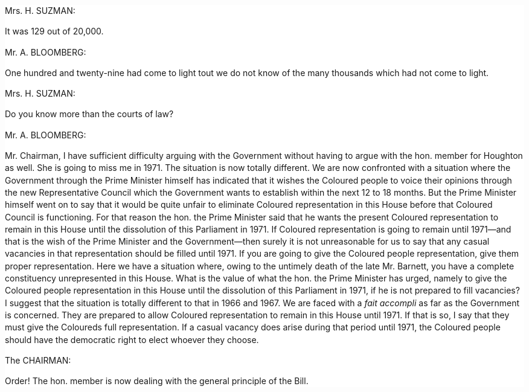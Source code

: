 <speech by="#suzman">

<from>Mrs. <person refersTo="#hansard_za">H. SUZMAN</person>:</from>

<p>It was 129 out of 20,000.</p>

</speech>

<speech by="#bloomberg">

<from>Mr. <person refersTo="#hansard_za">A. BLOOMBERG</person>:</from>

<p>One hundred and twenty-nine had come to light tout we do not know of the many thousands which had not come to light.</p>

</speech>

<speech by="#suzman">

<from>Mrs. <person refersTo="#hansard_za">H. SUZMAN</person>:</from>

<p>Do you know more than the courts of law?</p>

</speech>

<speech by="#bloomberg">

<from>Mr. <person refersTo="#hansard_za">A. BLOOMBERG</person>:</from>

<p>Mr. Chairman, I have sufficient difficulty arguing with the Government without having to argue with the hon. member for Houghton as well. She is going to miss me in 1971. The situation is now totally different. We are now confronted with a situation where the Government through the Prime Minister himself has indicated that it wishes the Coloured people to voice their opinions through the new Representative Council which the Government wants to establish within the next 12 to 18 months. But the Prime Minister himself went on to say that it would be quite unfair to eliminate Coloured representation in this House before that Coloured Council is functioning. For that reason the hon. the Prime Minister said that he wants the present Coloured representation to remain in this House until the dissolution of this Parliament in 1971. If Coloured representation is going to remain until 1971&#x2014;and that is the wish of the Prime Minister and the Government&#x2014;then surely it is not unreasonable for us to say that any casual vacancies in that representation should be filled until 1971. If you are going to give the Coloured people representation, give them proper representation. Here we have a situation where, owing to the untimely death of the late Mr. Barnett, you have a complete constituency unrepresented in this House. What is the value of what the hon. the Prime Minister has urged, namely to give the Coloured people representation in this House until the dissolution of this Parliament in 1971, if he is not prepared to fill vacancies? I suggest that the situation is totally different to that in 1966 and 1967. We are faced with a <i>fait accompli</i> as far as the Government is concerned. They are prepared to allow Coloured representation to remain in this House until 1971. If that is so, I say that they must give the Coloureds full representation. If a casual vacancy does arise during that period until 1971, the Coloured people should have the democratic right to elect whoever they choose.</p>

</speech>

<speech by="#chairman">

<from>The <person refersTo="#hansard_za">CHAIRMAN</person>:</from>

<p>Order! The hon. member is now dealing with the general principle of the Bill.</p>

</speech>
